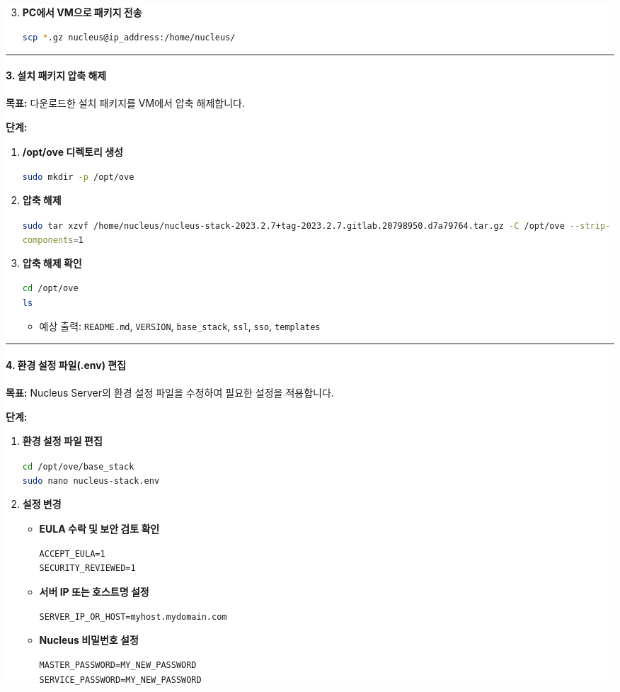 3. **PC에서 VM으로 패키지 전송**
   ```bash
   scp *.gz nucleus@ip_address:/home/nucleus/
   ```

---

#### 3. 설치 패키지 압축 해제

**목표:** 다운로드한 설치 패키지를 VM에서 압축 해제합니다.

**단계:**

1. **/opt/ove 디렉토리 생성**
   ```bash
   sudo mkdir -p /opt/ove
   ```

2. **압축 해제**
   ```bash
   sudo tar xzvf /home/nucleus/nucleus-stack-2023.2.7+tag-2023.2.7.gitlab.20798950.d7a79764.tar.gz -C /opt/ove --strip-components=1
   ```

3. **압축 해제 확인**
   ```bash
   cd /opt/ove
   ls
   ```
   - 예상 출력: `README.md`, `VERSION`, `base_stack`, `ssl`, `sso`, `templates`

---

#### 4. 환경 설정 파일(.env) 편집

**목표:** Nucleus Server의 환경 설정 파일을 수정하여 필요한 설정을 적용합니다.

**단계:**

1. **환경 설정 파일 편집**
   ```bash
   cd /opt/ove/base_stack
   sudo nano nucleus-stack.env
   ```

2. **설정 변경**
   - **EULA 수락 및 보안 검토 확인**
     ```plaintext
     ACCEPT_EULA=1
     SECURITY_REVIEWED=1
     ```

   - **서버 IP 또는 호스트명 설정**
     ```plaintext
     SERVER_IP_OR_HOST=myhost.mydomain.com
     ```

   - **Nucleus 비밀번호 설정**
     ```plaintext
     MASTER_PASSWORD=MY_NEW_PASSWORD
     SERVICE_PASSWORD=MY_NEW_PASSWORD
     ```
